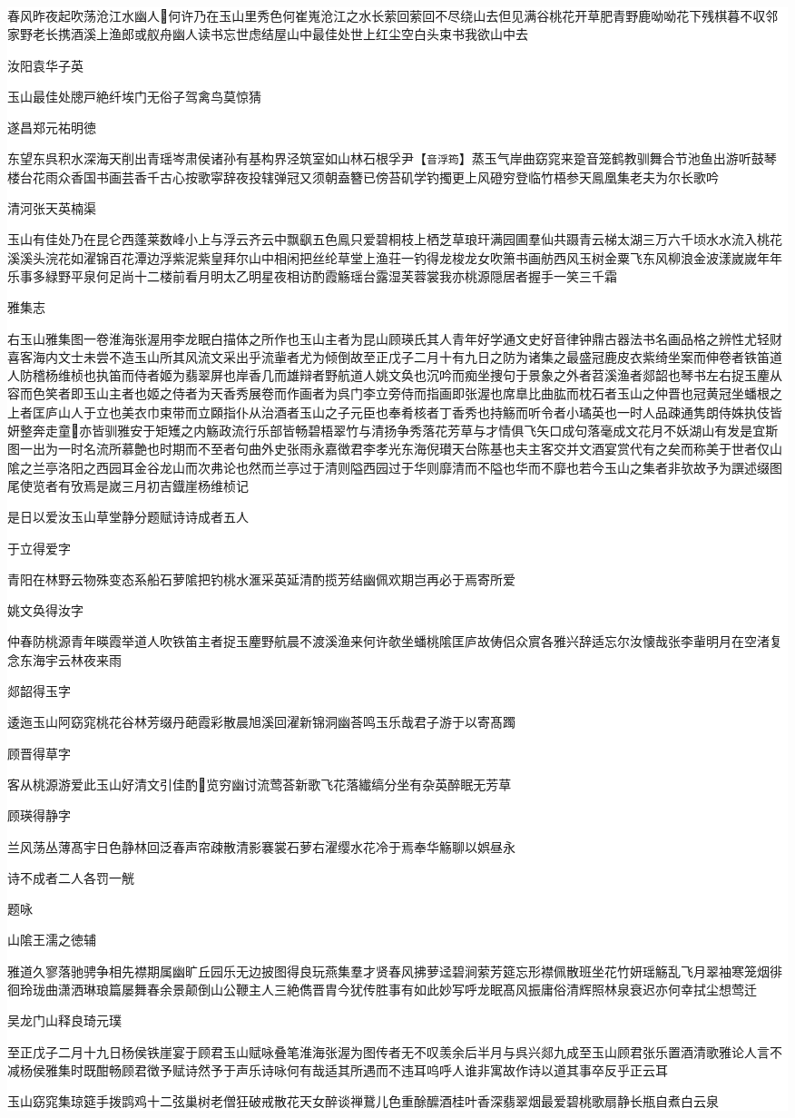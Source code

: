 春风昨夜起吹荡沧江水幽人何许乃在玉山里秀色何崔嵬沧江之水长萦回萦回不尽绕山去但见满谷桃花开草肥青野鹿呦呦花下残棋暮不収邻家野老长携酒溪上渔郎或舣舟幽人读书忘世虑结屋山中最佳处世上红尘空白头束书我欲山中去  

汝阳袁华子英  

玉山最佳处牕戸絶纤埃门无俗子驾禽鸟莫惊猜  

遂昌郑元祐明徳  

东望东呉积水深海天削出青瑶岑肃侯诸孙有基构界泾筑室如山林石根孚尹【`音浮筠`】蒸玉气岸曲窈窕来跫音笼鹤教驯舞合节池鱼出游听鼓琴楼台花雨众香国书画芸香千古心按歌寜辞夜投辖弹冠又须朝盍簪已傍苔矶学钓擉更上风磴穷登临竹梧参天鳯凰集老夫为尔长歌吟  

清河张天英楠渠  

玉山有佳处乃在昆仑西蓬莱数峰小上与浮云齐云中飘飖五色鳯只爱碧桐枝上栖芝草琅玕满园圃羣仙共蹑青云梯太湖三万六千顷水水流入桃花溪溪头浣花如濯锦百花潭边浮紫泥紫皇拜尔山中相闲把丝纶草堂上渔荘一钓得龙梭龙女吹箫书画舫西风玉树金粟飞东风柳浪金波漾嵗嵗年年乐事多緑野平泉何足尚十二楼前看月明太乙明星夜相访酌霞觞瑶台露湿芙蓉裳我亦桃源隠居者握手一笑三千霜  

雅集志  

右玉山雅集图一卷淮海张渥用李龙眠白描体之所作也玉山主者为昆山顾瑛氏其人青年好学通文史好音律钟鼎古器法书名画品格之辨性尤轻财喜客海内文士未尝不造玉山所其风流文采出乎流軰者尤为倾倒故至正戊子二月十有九日之防为诸集之最盛冠鹿皮衣紫绮坐案而伸卷者铁笛道人防稽杨维桢也执笛而侍者姬为翡翠屏也岸香几而雄辩者野航道人姚文奂也沉吟而痴坐捜句于景象之外者苕溪渔者郯韶也琴书左右捉玉麈从容而色笑者即玉山主者也姬之侍者为天香秀展卷而作画者为呉门李立旁侍而指画即张渥也席臯比曲肱而枕石者玉山之仲晋也冠黄冠坐蟠根之上者匡庐山人于立也美衣巾束带而立頥指仆从治酒者玉山之子元臣也奉肴核者丁香秀也持觞而听令者小璚英也一时人品疎通隽朗侍姝执伎皆妍整奔走童亦皆驯雅安于矩矱之内觞政流行乐部皆畅碧梧翠竹与清扬争秀落花芳草与才情俱飞矢口成句落毫成文花月不妖湖山有发是宜斯图一出为一时名流所慕艶也时期而不至者句曲外史张雨永嘉徴君李孝光东海倪瓉天台陈基也夫主客交并文酒宴赏代有之矣而称美于世者仅山隂之兰亭洛阳之西园耳金谷龙山而次弗论也然而兰亭过于清则隘西园过于华则靡清而不隘也华而不靡也若今玉山之集者非欤故予为譔述缀图尾使览者有攷焉是嵗三月初吉鐡崖杨维桢记  

是日以爱汝玉山草堂静分题赋诗诗成者五人  

于立得爱字  

青阳在林野云物殊变态系船石萝隂把钓桃水滙采英延清酌揽芳结幽佩欢期岂再必于焉寄所爱  

姚文奂得汝字  

仲春防桃源青年暎霞举道人吹铁笛主者捉玉麈野航晨不渡溪渔来何许欹坐蟠桃隂匡庐故俦侣众賔各雅兴辞适忘尔汝懐哉张李軰明月在空渚复念东海宇云林夜来雨  

郯韶得玉字  

逶迤玉山阿窈窕桃花谷林芳缀丹葩霞彩散晨旭溪回濯新锦洞幽荅鸣玉乐哉君子游于以寄髙躅  

顾晋得草字  

客从桃源游爱此玉山好清文引佳酌览穷幽讨流莺荅新歌飞花落纎缟分坐有杂英醉眠无芳草  

顾瑛得静字  

兰风荡丛薄髙宇日色静林回泛春声帘疎散清影褰裳石萝右濯缨水花冷于焉奉华觞聊以娯昼永  

诗不成者二人各罚一觥  

题咏  

山隂王濡之徳辅  

雅道久寥落驰骋争相先襟期属幽旷丘园乐无边披图得良玩燕集羣才贤春风拂萝迳碧涧萦芳筵忘形襟佩散班坐花竹妍瑶觞乱飞月翠袖寒笼烟徘徊玲珑曲潇洒琳琅篇屡舞春余景颠倒山公鞭主人三絶儁晋胄今犹传胜事有如此妙写呼龙眠髙风振庸俗清辉照林泉衰迟亦何幸拭尘想莺迁  

吴龙门山释良琦元璞  

至正戊子二月十九日杨侯铁崖宴于顾君玉山赋咏叠笔淮海张渥为图传者无不叹羡余后半月与呉兴郯九成至玉山顾君张乐置酒清歌雅论人言不减杨侯雅集时既酣畅顾君徴予赋诗然予于声乐诗咏何有哉适其所遇而不违耳呜呼人谁非寓故作诗以道其事卒反乎正云耳  

玉山窈窕集琼筵手拨鹍鸡十二弦巢树老僧狂破戒散花天女醉谈禅鵞儿色重酴醿酒桂叶香深翡翠烟最爱碧桃歌扇静长瓶自煮白云泉  
